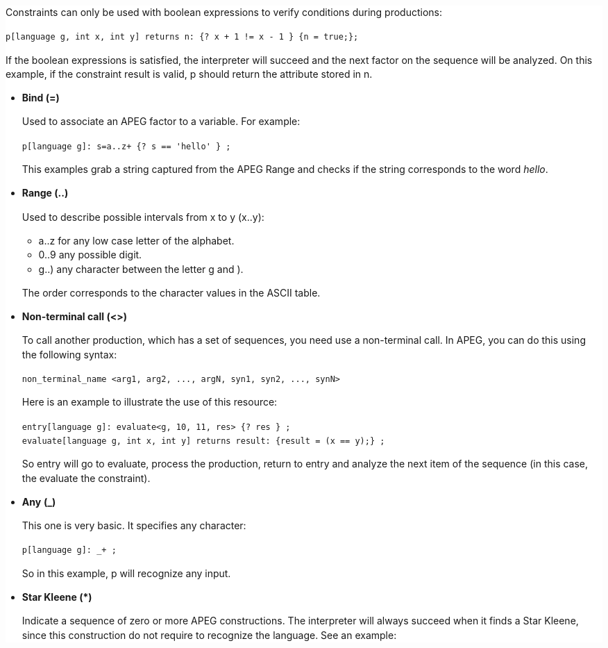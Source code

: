   Constraints can only be used with boolean expressions to verify conditions during productions:

  ```
  p[language g, int x, int y] returns n: {? x + 1 != x - 1 } {n = true;};
  ```

  If the boolean expressions is satisfied, the interpreter will succeed and the next factor on the sequence will be analyzed. On this example, if the constraint result is valid, p should return the attribute stored in n.

* **Bind (=)**

  Used to associate an APEG factor to a variable. For example:

  ```
  p[language g]: s=a..z+ {? s == 'hello' } ;
  ```

  This examples grab a string captured from the APEG Range and checks if the string corresponds to the word *hello*.

* **Range (..)**

  Used to describe possible intervals from x to y (x..y):

  - a..z for any low case letter of the alphabet.
  - 0..9 any possible digit.
  - g..) any character between the letter g and ).

  The order corresponds to the character values in the ASCII table.

* **Non-terminal call (<>)**

  To call another production, which has a set of sequences, you need use a non-terminal call. In APEG, you can do this using the following syntax:

  ```
  non_terminal_name <arg1, arg2, ..., argN, syn1, syn2, ..., synN>
  ```

  Here is an example to illustrate the use of this resource:

  ```
  entry[language g]: evaluate<g, 10, 11, res> {? res } ;
  evaluate[language g, int x, int y] returns result: {result = (x == y);} ;
  ```

  So entry will go to evaluate, process the production, return to entry and analyze the next item of the sequence (in this case, the evaluate the constraint).

* **Any** **(_)**

  This one is very basic. It specifies any character:

  ```
  p[language g]: _+ ;
  ```

  So in this example, p will recognize any input.

* **Star Kleene (*)**

  Indicate a sequence of zero or more APEG constructions. The interpreter will always succeed when it finds a Star Kleene, since this construction do not require to recognize the language. See an example:
